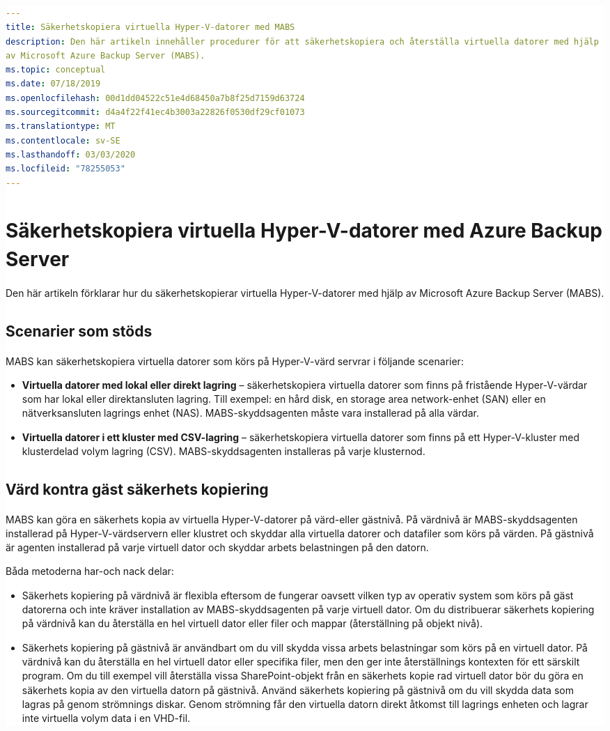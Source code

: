 ```yaml
---
title: Säkerhetskopiera virtuella Hyper-V-datorer med MABS
description: Den här artikeln innehåller procedurer för att säkerhetskopiera och återställa virtuella datorer med hjälp av Microsoft Azure Backup Server (MABS).
ms.topic: conceptual
ms.date: 07/18/2019
ms.openlocfilehash: 00d1dd04522c51e4d68450a7b8f25d7159d63724
ms.sourcegitcommit: d4a4f22f41ec4b3003a22826f0530df29cf01073
ms.translationtype: MT
ms.contentlocale: sv-SE
ms.lasthandoff: 03/03/2020
ms.locfileid: "78255053"
---
```

# <a name="back-up-hyper-v-virtual-machines-with-azure-backup-server"></a>Säkerhetskopiera virtuella Hyper-V-datorer med Azure Backup Server

Den här artikeln förklarar hur du säkerhetskopierar virtuella Hyper-V-datorer med hjälp av Microsoft Azure Backup Server (MABS).

## <a name="supported-scenarios"></a>Scenarier som stöds

MABS kan säkerhetskopiera virtuella datorer som körs på Hyper-V-värd servrar i följande scenarier:

- **Virtuella datorer med lokal eller direkt lagring** – säkerhetskopiera virtuella datorer som finns på fristående Hyper-V-värdar som har lokal eller direktansluten lagring. Till exempel: en hård disk, en storage area network-enhet (SAN) eller en nätverksansluten lagrings enhet (NAS). MABS-skyddsagenten måste vara installerad på alla värdar.

- **Virtuella datorer i ett kluster med CSV-lagring** – säkerhetskopiera virtuella datorer som finns på ett Hyper-V-kluster med klusterdelad volym lagring (CSV). MABS-skyddsagenten installeras på varje klusternod.

## <a name="host-versus-guest-backup"></a>Värd kontra gäst säkerhets kopiering

MABS kan göra en säkerhets kopia av virtuella Hyper-V-datorer på värd-eller gästnivå. På värdnivå är MABS-skyddsagenten installerad på Hyper-V-värdservern eller klustret och skyddar alla virtuella datorer och datafiler som körs på värden.   På gästnivå är agenten installerad på varje virtuell dator och skyddar arbets belastningen på den datorn.

Båda metoderna har-och nack delar:

- Säkerhets kopiering på värdnivå är flexibla eftersom de fungerar oavsett vilken typ av operativ system som körs på gäst datorerna och inte kräver installation av MABS-skyddsagenten på varje virtuell dator. Om du distribuerar säkerhets kopiering på värdnivå kan du återställa en hel virtuell dator eller filer och mappar (återställning på objekt nivå).

- Säkerhets kopiering på gästnivå är användbart om du vill skydda vissa arbets belastningar som körs på en virtuell dator. På värdnivå kan du återställa en hel virtuell dator eller specifika filer, men den ger inte återställnings kontexten för ett särskilt program. Om du till exempel vill återställa vissa SharePoint-objekt från en säkerhets kopie rad virtuell dator bör du göra en säkerhets kopia av den virtuella datorn på gästnivå. Använd säkerhets kopiering på gästnivå om du vill skydda data som lagras på genom strömnings diskar. Genom strömning får den virtuella datorn direkt åtkomst till lagrings enheten och lagrar inte virtuella volym data i en VHD-fil.
